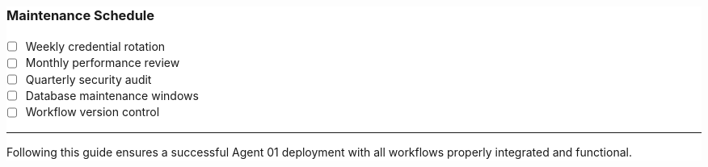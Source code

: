 ### Maintenance Schedule
- [ ] Weekly credential rotation
- [ ] Monthly performance review
- [ ] Quarterly security audit  
- [ ] Database maintenance windows
- [ ] Workflow version control

---

Following this guide ensures a successful Agent 01 deployment with all workflows properly integrated and functional.